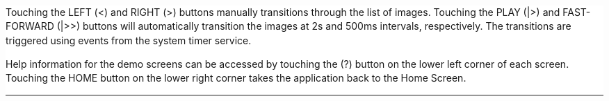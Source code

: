 Touching the LEFT (<) and RIGHT (>) buttons manually transitions through the list of images. Touching the PLAY (|>) and FAST-FORWARD (|>>) buttons will automatically transition the images at 2s and 500ms intervals, respectively. The transitions are triggered using events from the system timer service. 

Help information for the demo screens can be accessed by touching the (?) button on the lower left corner of each screen. Touching the HOME button on the lower right corner takes the application back to the Home Screen.
* * * * *
